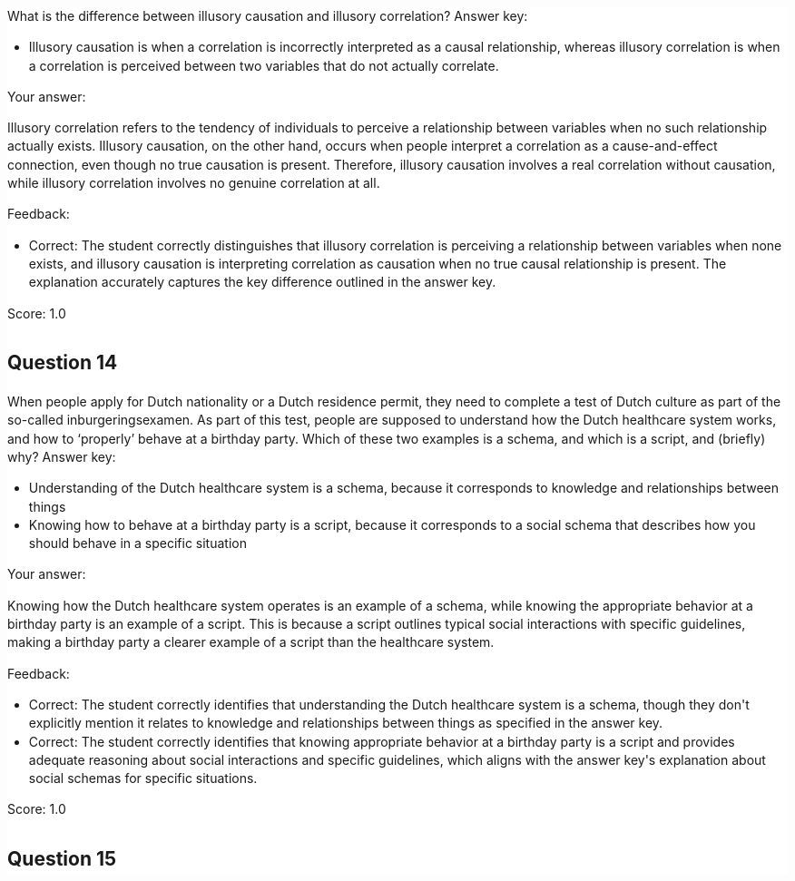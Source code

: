 What is the difference between illusory causation and illusory correlation?
Answer key:

- Illusory causation is when a correlation is incorrectly interpreted as a causal relationship, whereas illusory correlation is when a correlation is perceived between two variables that do not actually correlate.

Your answer:

Illusory correlation refers to the tendency of individuals to perceive a relationship between variables when no such relationship actually exists. Illusory causation, on the other hand, occurs when people interpret a correlation as a cause-and-effect connection, even though no true causation is present. Therefore, illusory causation involves a real correlation without causation, while illusory correlation involves no genuine correlation at all.

Feedback:

- Correct: The student correctly distinguishes that illusory correlation is perceiving a relationship between variables when none exists, and illusory causation is interpreting correlation as causation when no true causal relationship is present. The explanation accurately captures the key difference outlined in the answer key.

Score: 1.0

## Question 14
            
When people apply for Dutch nationality or a Dutch residence permit, they need to complete a test of Dutch culture as part of the so-called inburgeringsexamen. As part of this test, people are supposed to understand how the Dutch healthcare system works, and how to ‘properly’ behave at a birthday party. Which of these two examples is a schema, and which is a script, and (briefly) why?
Answer key:

- Understanding of the Dutch healthcare system is a schema, because it corresponds to knowledge and relationships between things
- Knowing how to behave at a birthday party is a script, because it corresponds to a social schema that describes how you should behave in a specific situation

Your answer:

Knowing how the Dutch healthcare system operates is an example of a schema, while knowing the appropriate behavior at a birthday party is an example of a script. This is because a script outlines typical social interactions with specific guidelines, making a birthday party a clearer example of a script than the healthcare system.

Feedback:

- Correct: The student correctly identifies that understanding the Dutch healthcare system is a schema, though they don't explicitly mention it relates to knowledge and relationships between things as specified in the answer key.
- Correct: The student correctly identifies that knowing appropriate behavior at a birthday party is a script and provides adequate reasoning about social interactions and specific guidelines, which aligns with the answer key's explanation about social schemas for specific situations.

Score: 1.0

## Question 15
            